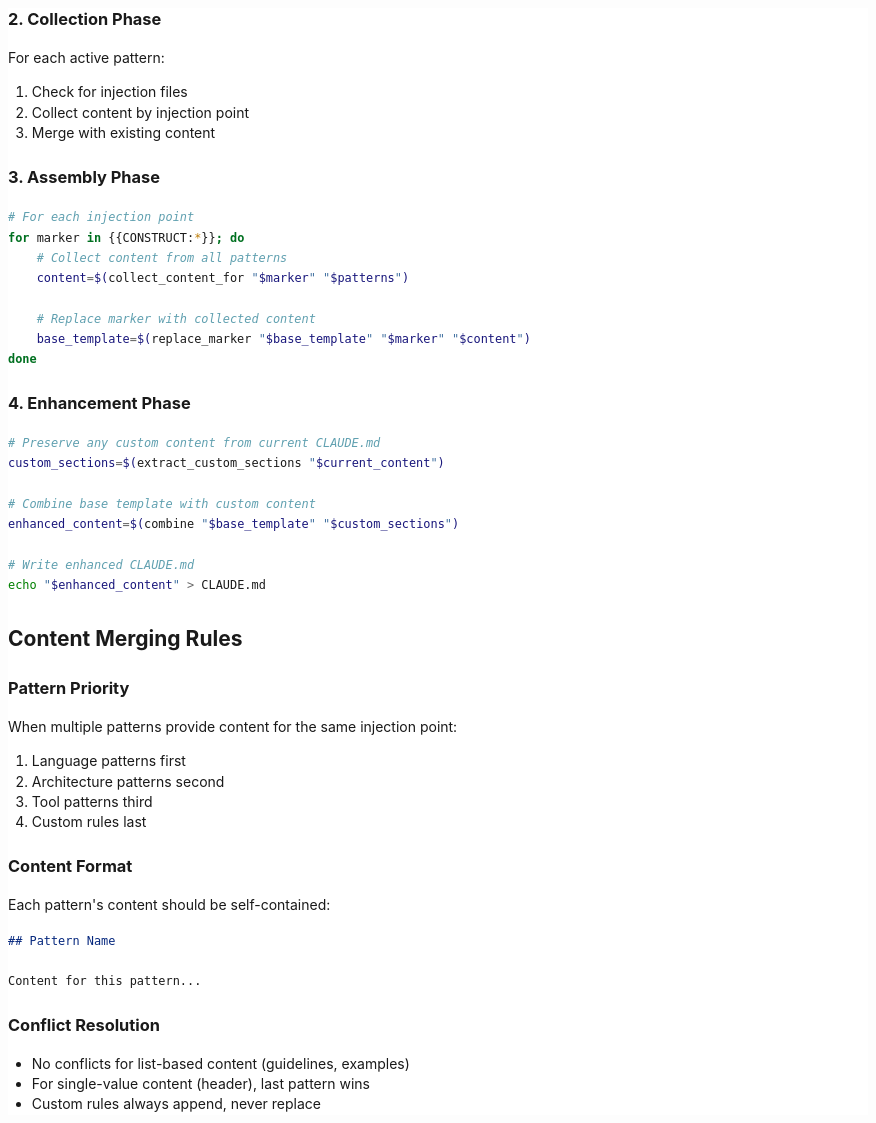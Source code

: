### 2. Collection Phase
For each active pattern:
1. Check for injection files
2. Collect content by injection point
3. Merge with existing content

### 3. Assembly Phase
```bash
# For each injection point
for marker in {{CONSTRUCT:*}}; do
    # Collect content from all patterns
    content=$(collect_content_for "$marker" "$patterns")
    
    # Replace marker with collected content
    base_template=$(replace_marker "$base_template" "$marker" "$content")
done
```

### 4. Enhancement Phase
```bash
# Preserve any custom content from current CLAUDE.md
custom_sections=$(extract_custom_sections "$current_content")

# Combine base template with custom content
enhanced_content=$(combine "$base_template" "$custom_sections")

# Write enhanced CLAUDE.md
echo "$enhanced_content" > CLAUDE.md
```

## Content Merging Rules

### Pattern Priority
When multiple patterns provide content for the same injection point:
1. Language patterns first
2. Architecture patterns second
3. Tool patterns third
4. Custom rules last

### Content Format
Each pattern's content should be self-contained:
```markdown
## Pattern Name

Content for this pattern...
```

### Conflict Resolution
- No conflicts for list-based content (guidelines, examples)
- For single-value content (header), last pattern wins
- Custom rules always append, never replace
